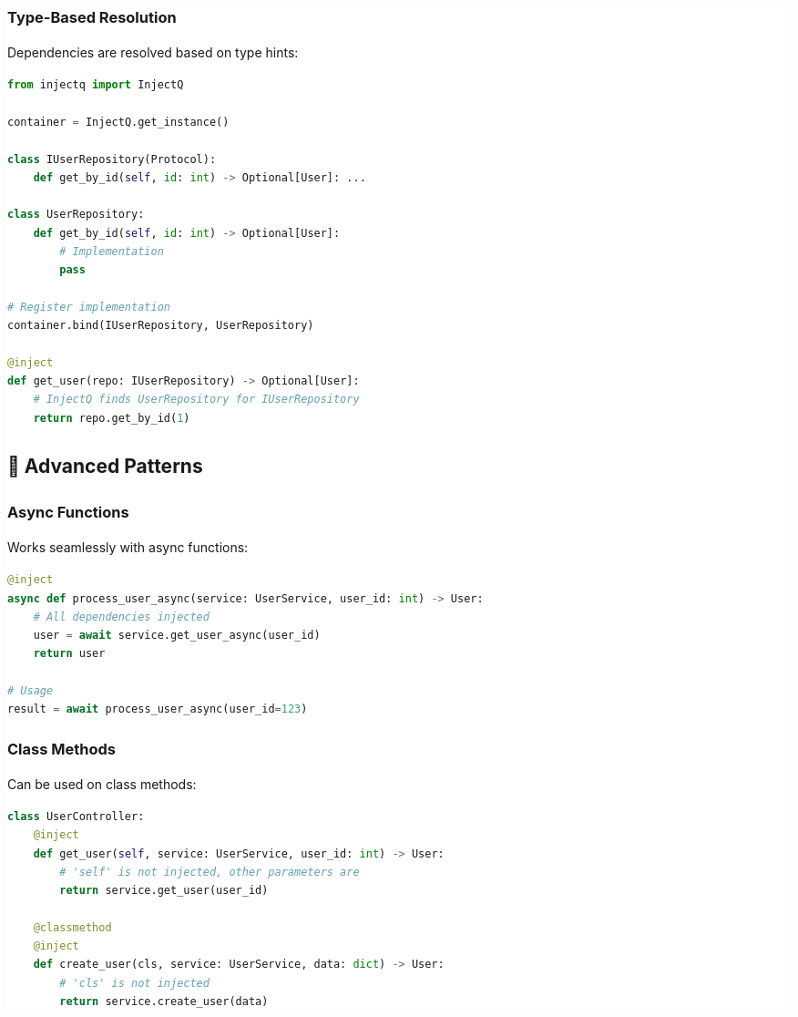 ### Type-Based Resolution

Dependencies are resolved based on type hints:

```python
from injectq import InjectQ

container = InjectQ.get_instance()

class IUserRepository(Protocol):
    def get_by_id(self, id: int) -> Optional[User]: ...

class UserRepository:
    def get_by_id(self, id: int) -> Optional[User]:
        # Implementation
        pass

# Register implementation
container.bind(IUserRepository, UserRepository)

@inject
def get_user(repo: IUserRepository) -> Optional[User]:
    # InjectQ finds UserRepository for IUserRepository
    return repo.get_by_id(1)
```

## 🎨 Advanced Patterns

### Async Functions

Works seamlessly with async functions:

```python
@inject
async def process_user_async(service: UserService, user_id: int) -> User:
    # All dependencies injected
    user = await service.get_user_async(user_id)
    return user

# Usage
result = await process_user_async(user_id=123)
```

### Class Methods

Can be used on class methods:

```python
class UserController:
    @inject
    def get_user(self, service: UserService, user_id: int) -> User:
        # 'self' is not injected, other parameters are
        return service.get_user(user_id)

    @classmethod
    @inject
    def create_user(cls, service: UserService, data: dict) -> User:
        # 'cls' is not injected
        return service.create_user(data)
```
